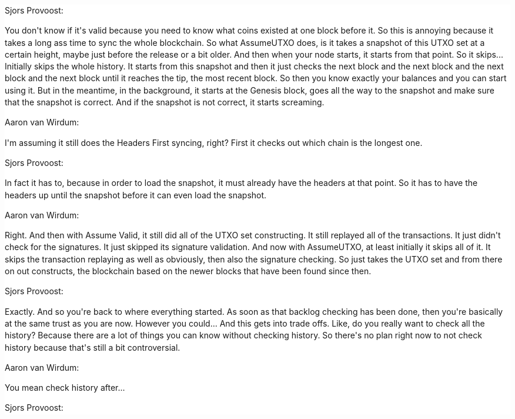 Sjors Provoost:

You don't know if it's valid because you need to know what coins existed at one block before it.
So this is annoying because it takes a long ass time to sync the whole blockchain.
So what AssumeUTXO does, is it takes a snapshot of this UTXO set at a certain height, maybe just before the release or a bit older.
And then when your node starts, it starts from that point.
So it skips...
Initially skips the whole history.
It starts from this snapshot and then it just checks the next block and the next block and the next block and the next block until it reaches the tip, the most recent block.
So then you know exactly your balances and you can start using it.
But in the meantime, in the background, it starts at the Genesis block, goes all the way to the snapshot and make sure that the snapshot is correct.
And if the snapshot is not correct, it starts screaming.

Aaron van Wirdum:

I'm assuming it still does the Headers First syncing, right? First it checks out which chain is the longest one.

Sjors Provoost:

In fact it has to, because in order to load the snapshot, it must already have the headers at that point.
So it has to have the headers up until the snapshot before it can even load the snapshot.

Aaron van Wirdum:

Right.
And then with Assume Valid, it still did all of the UTXO set constructing.
It still replayed all of the transactions.
It just didn't check for the signatures.
It just skipped its signature validation.
And now with AssumeUTXO, at least initially it skips all of it.
It skips the transaction replaying as well as obviously, then also the signature checking.
So just takes the UTXO set and from there on out constructs, the blockchain based on the newer blocks that have been found since then.

Sjors Provoost:

Exactly.
And so you're back to where everything started.
As soon as that backlog checking has been done, then you're basically at the same trust as you are now.
However you could...
And this gets into trade offs.
Like, do you really want to check all the history? Because there are a lot of things you can know without checking history.
So there's no plan right now to not check history because that's still a bit controversial.

Aaron van Wirdum:

You mean check history after...

Sjors Provoost:
